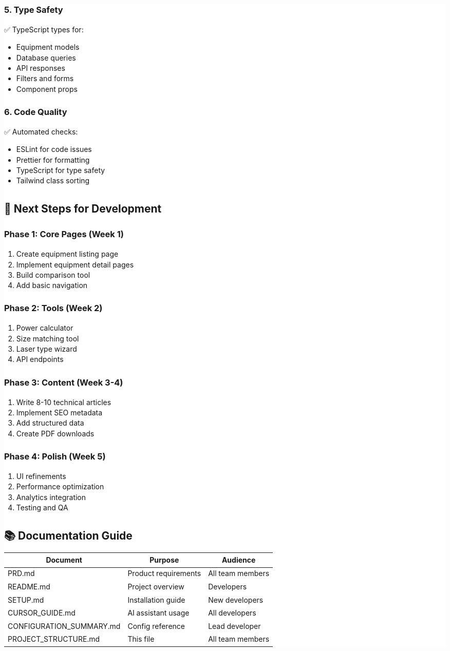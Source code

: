### 5. Type Safety
✅ TypeScript types for:
- Equipment models
- Database queries
- API responses
- Filters and forms
- Component props

### 6. Code Quality
✅ Automated checks:
- ESLint for code issues
- Prettier for formatting
- TypeScript for type safety
- Tailwind class sorting

## 🎯 Next Steps for Development

### Phase 1: Core Pages (Week 1)
1. Create equipment listing page
2. Implement equipment detail pages
3. Build comparison tool
4. Add basic navigation

### Phase 2: Tools (Week 2)
1. Power calculator
2. Size matching tool
3. Laser type wizard
4. API endpoints

### Phase 3: Content (Week 3-4)
1. Write 8-10 technical articles
2. Implement SEO metadata
3. Add structured data
4. Create PDF downloads

### Phase 4: Polish (Week 5)
1. UI refinements
2. Performance optimization
3. Analytics integration
4. Testing and QA

## 📚 Documentation Guide

| Document | Purpose | Audience |
|----------|---------|----------|
| PRD.md | Product requirements | All team members |
| README.md | Project overview | Developers |
| SETUP.md | Installation guide | New developers |
| CURSOR_GUIDE.md | AI assistant usage | All developers |
| CONFIGURATION_SUMMARY.md | Config reference | Lead developer |
| PROJECT_STRUCTURE.md | This file | All team members |

